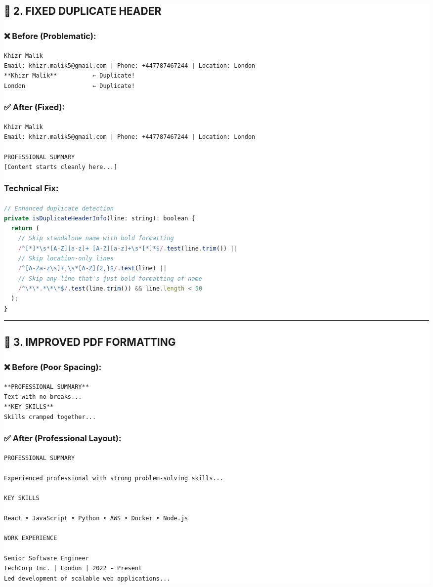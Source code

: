 
## 🔧 **2. FIXED DUPLICATE HEADER**

### **❌ Before (Problematic):**
```
Khizr Malik
Email: khizr.malik5@gmail.com | Phone: +447787467244 | Location: London
**Khizr Malik**          ← Duplicate!
London                   ← Duplicate!
```

### **✅ After (Fixed):**
```
Khizr Malik
Email: khizr.malik5@gmail.com | Phone: +447787467244 | Location: London

PROFESSIONAL SUMMARY
[Content starts cleanly here...]
```

### **Technical Fix:**
```javascript
// Enhanced duplicate detection
private isDuplicateHeaderInfo(line: string): boolean {
  return (
    // Skip standalone name with bold formatting
    /^[*]*\s*[A-Z][a-z]+ [A-Z][a-z]+\s*[*]*$/.test(line.trim()) ||
    // Skip location-only lines
    /^[A-Za-z\s]+,\s*[A-Z]{2,}$/.test(line) ||
    // Skip any line that's just bold formatting of name
    /^\*\*.*\*\*$/.test(line.trim()) && line.length < 50
  );
}
```

---

## 📄 **3. IMPROVED PDF FORMATTING**

### **❌ Before (Poor Spacing):**
```
**PROFESSIONAL SUMMARY**
Text with no breaks...
**KEY SKILLS**
Skills cramped together...
```

### **✅ After (Professional Layout):**
```
PROFESSIONAL SUMMARY

Experienced professional with strong problem-solving skills...

KEY SKILLS

React • JavaScript • Python • AWS • Docker • Node.js

WORK EXPERIENCE

Senior Software Engineer
TechCorp Inc. | London | 2022 - Present
Led development of scalable web applications...
```
